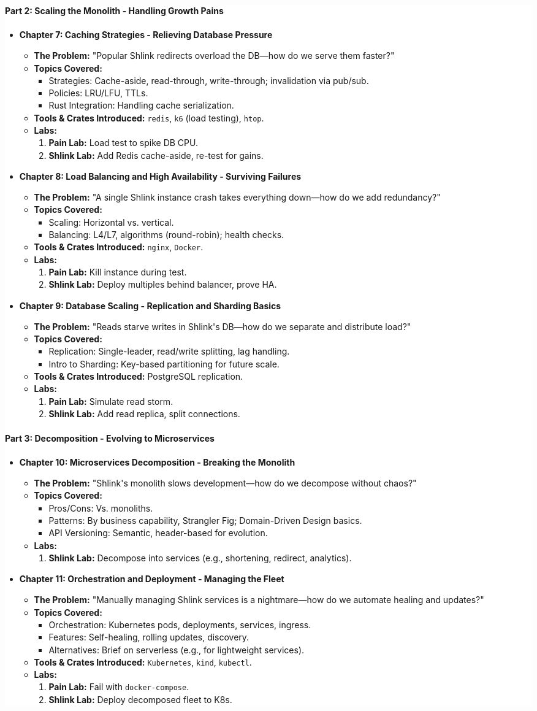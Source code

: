 #### **Part 2: Scaling the Monolith - Handling Growth Pains**

*   **Chapter 7: Caching Strategies - Relieving Database Pressure**
    *   **The Problem:** "Popular Shlink redirects overload the DB—how do we serve them faster?"
    *   **Topics Covered:**
        *   Strategies: Cache-aside, read-through, write-through; invalidation via pub/sub.
        *   Policies: LRU/LFU, TTLs.
        *   Rust Integration: Handling cache serialization.
    *   **Tools & Crates Introduced:** `redis`, `k6` (load testing), `htop`.
    *   **Labs:**
        1.  **Pain Lab:** Load test to spike DB CPU.
        2.  **Shlink Lab:** Add Redis cache-aside, re-test for gains.

*   **Chapter 8: Load Balancing and High Availability - Surviving Failures**
    *   **The Problem:** "A single Shlink instance crash takes everything down—how do we add redundancy?"
    *   **Topics Covered:**
        *   Scaling: Horizontal vs. vertical.
        *   Balancing: L4/L7, algorithms (round-robin); health checks.
    *   **Tools & Crates Introduced:** `nginx`, `Docker`.
    *   **Labs:**
        1.  **Pain Lab:** Kill instance during test.
        2.  **Shlink Lab:** Deploy multiples behind balancer, prove HA.

*   **Chapter 9: Database Scaling - Replication and Sharding Basics**
    *   **The Problem:** "Reads starve writes in Shlink's DB—how do we separate and distribute load?"
    *   **Topics Covered:**
        *   Replication: Single-leader, read/write splitting, lag handling.
        *   Intro to Sharding: Key-based partitioning for future scale.
    *   **Tools & Crates Introduced:** PostgreSQL replication.
    *   **Labs:**
        1.  **Pain Lab:** Simulate read storm.
        2.  **Shlink Lab:** Add read replica, split connections.

#### **Part 3: Decomposition - Evolving to Microservices**

*   **Chapter 10: Microservices Decomposition - Breaking the Monolith**
    *   **The Problem:** "Shlink's monolith slows development—how do we decompose without chaos?"
    *   **Topics Covered:**
        *   Pros/Cons: Vs. monoliths.
        *   Patterns: By business capability, Strangler Fig; Domain-Driven Design basics.
        *   API Versioning: Semantic, header-based for evolution.
    *   **Labs:**
        1.  **Shlink Lab:** Decompose into services (e.g., shortening, redirect, analytics).

*   **Chapter 11: Orchestration and Deployment - Managing the Fleet**
    *   **The Problem:** "Manually managing Shlink services is a nightmare—how do we automate healing and updates?"
    *   **Topics Covered:**
        *   Orchestration: Kubernetes pods, deployments, services, ingress.
        *   Features: Self-healing, rolling updates, discovery.
        *   Alternatives: Brief on serverless (e.g., for lightweight services).
    *   **Tools & Crates Introduced:** `Kubernetes`, `kind`, `kubectl`.
    *   **Labs:**
        1.  **Pain Lab:** Fail with `docker-compose`.
        2.  **Shlink Lab:** Deploy decomposed fleet to K8s.
